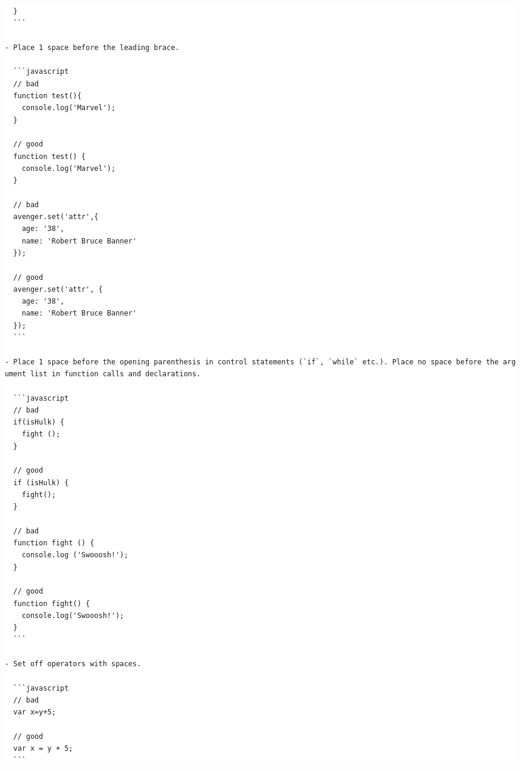   ```
    }
    ```

  - Place 1 space before the leading brace.

    ```javascript
    // bad
    function test(){
      console.log('Marvel');
    }

    // good
    function test() {
      console.log('Marvel');
    }

    // bad
    avenger.set('attr',{
      age: '38',
      name: 'Robert Bruce Banner'
    });

    // good
    avenger.set('attr', {
      age: '38',
      name: 'Robert Bruce Banner'
    });
    ```

  - Place 1 space before the opening parenthesis in control statements (`if`, `while` etc.). Place no space before the argument list in function calls and declarations.

    ```javascript
    // bad
    if(isHulk) {
      fight ();
    }

    // good
    if (isHulk) {
      fight();
    }

    // bad
    function fight () {
      console.log ('Swooosh!');
    }

    // good
    function fight() {
      console.log('Swooosh!');
    }
    ```

  - Set off operators with spaces.

    ```javascript
    // bad
    var x=y+5;

    // good
    var x = y + 5;
    ```
  ```
